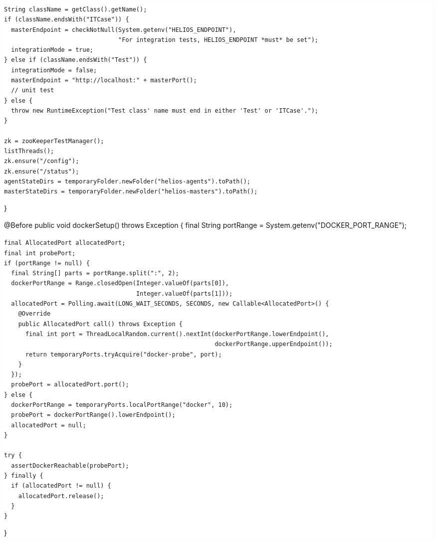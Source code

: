     String className = getClass().getName();
    if (className.endsWith("ITCase")) {
      masterEndpoint = checkNotNull(System.getenv("HELIOS_ENDPOINT"),
                                    "For integration tests, HELIOS_ENDPOINT *must* be set");
      integrationMode = true;
    } else if (className.endsWith("Test")) {
      integrationMode = false;
      masterEndpoint = "http://localhost:" + masterPort();
      // unit test
    } else {
      throw new RuntimeException("Test class' name must end in either 'Test' or 'ITCase'.");
    }

    zk = zooKeeperTestManager();
    listThreads();
    zk.ensure("/config");
    zk.ensure("/status");
    agentStateDirs = temporaryFolder.newFolder("helios-agents").toPath();
    masterStateDirs = temporaryFolder.newFolder("helios-masters").toPath();
  }

  @Before
  public void dockerSetup() throws Exception {
    final String portRange = System.getenv("DOCKER_PORT_RANGE");

    final AllocatedPort allocatedPort;
    final int probePort;
    if (portRange != null) {
      final String[] parts = portRange.split(":", 2);
      dockerPortRange = Range.closedOpen(Integer.valueOf(parts[0]),
                                         Integer.valueOf(parts[1]));
      allocatedPort = Polling.await(LONG_WAIT_SECONDS, SECONDS, new Callable<AllocatedPort>() {
        @Override
        public AllocatedPort call() throws Exception {
          final int port = ThreadLocalRandom.current().nextInt(dockerPortRange.lowerEndpoint(),
                                                               dockerPortRange.upperEndpoint());
          return temporaryPorts.tryAcquire("docker-probe", port);
        }
      });
      probePort = allocatedPort.port();
    } else {
      dockerPortRange = temporaryPorts.localPortRange("docker", 10);
      probePort = dockerPortRange().lowerEndpoint();
      allocatedPort = null;
    }

    try {
      assertDockerReachable(probePort);
    } finally {
      if (allocatedPort != null) {
        allocatedPort.release();
      }
    }
  }
